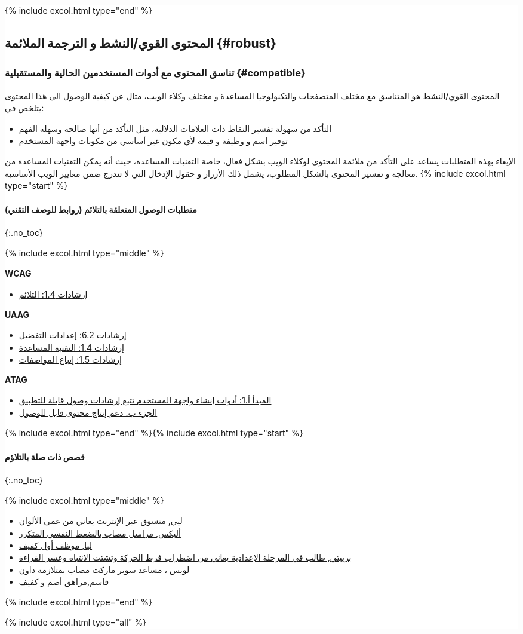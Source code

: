 {% include excol.html type="end" %}
 
## المحتوى القوي/النشط و الترجمة الملائمة {#robust}
 
### تناسق المحتوى مع أدوات المستخدمين الحالية والمستقبلية {#compatible}
 
المحتوى القوي/النشط هو المتناسق مع مختلف المتصفحات والتكنولوجيا المساعدة و مختلف وكلاء الويب، مثال عن كيفية الوصول الى هذا المحتوى يتلخص في:

-   التأكد من سهولة تفسير النقاط ذات العلامات الدلالية، مثل التأكد من أنها صالحه وسهله الفهم
-    توفير اسم و وظيفة و قيمة لأي مكون غير أساسي من مكونات واجهة المستخدم

الإيفاء بهذه المتطلبات يساعد على التأكد من ملائمة المحتوى لوكلاء الويب بشكل فعال، خاصة التقنيات المساعدة، حيث أنه يمكن التقنيات المساعدة من معالجة و تفسير المحتوى بالشكل المطلوب، يشمل ذلك الأزرار و حقول الإدخال التي لا تندرج ضمن معايير الويب الأساسية.
{% include excol.html type="start" %}
 
#### متطلبات الوصول المتعلقة بالتلائم (روابط للوصف التقني)
{:.no_toc}
 
{% include excol.html type="middle" %}
 
**WCAG**
 
-   [إرشادات 1.4: التلائم]( https://www.w3.org/WAI/WCAG22/quickref/#compatible)
 
**UAAG**
 
-   [إرشادات 6.2: إعدادات التفضيل]( https://www.w3.org/TR/UAAG20/#gl-store-prefs)
-   [إرشادات 1.4: التقنية المساعدة]( https://www.w3.org/TR/UAAG20/#gl-AT-access)
-   [إرشادات 1.5: إتباع المواصفات]( https://www.w3.org/TR/UAAG20/#gl-obs-env-conventions)

**ATAG**
 
-    [المبدأ أ.1: أدوات إنشاء واجهة المستخدم تتبع إرشادات وصول قابلة للتطبيق]( https://www.w3.org/TR/ATAG20/#principle_a1)
-    [الجزء ب. دعم إنتاج محتوى قابل للوصول]( https://www.w3.org/TR/ATAG20/#part_b)

{% include excol.html type="end" %}{% include excol.html type="start" %}
 
#### قصص ذات صلة بالتلاؤم
{:.no_toc}
 
{% include excol.html type="middle" %}
 
-   [ليي, متسوق عبر الإنترنت يعاني من عمى الألوان](/people-use-web/user-stories/archived/#shopper)
-   [أليكس, مراسل مصاب بالضغط النفسي المتكرر](/people-use-web/user-stories/archived/#reporter)
-   [ليا, موظف أول كفيف](/people-use-web/user-stories/archived/#accountant)
-   [برييتي, طالب في المرحلة الإعدادية يعاني من اضطراب فرط الحركة وتشتت الانتباه وعسر القراءة](/people-use-web/user-stories/archived/#classroomstudent)
-   [لويس ، مساعد سوبر ماركت مصاب بمتلازمة داون](/people-use-web/user-stories/archived/#supermarketassistant)
-   [قاسم,مراهق أصم و كفيف](/people-use-web/user-stories/archived/#teenager)

{% include excol.html type="end" %}
 
{% include excol.html type="all" %}
